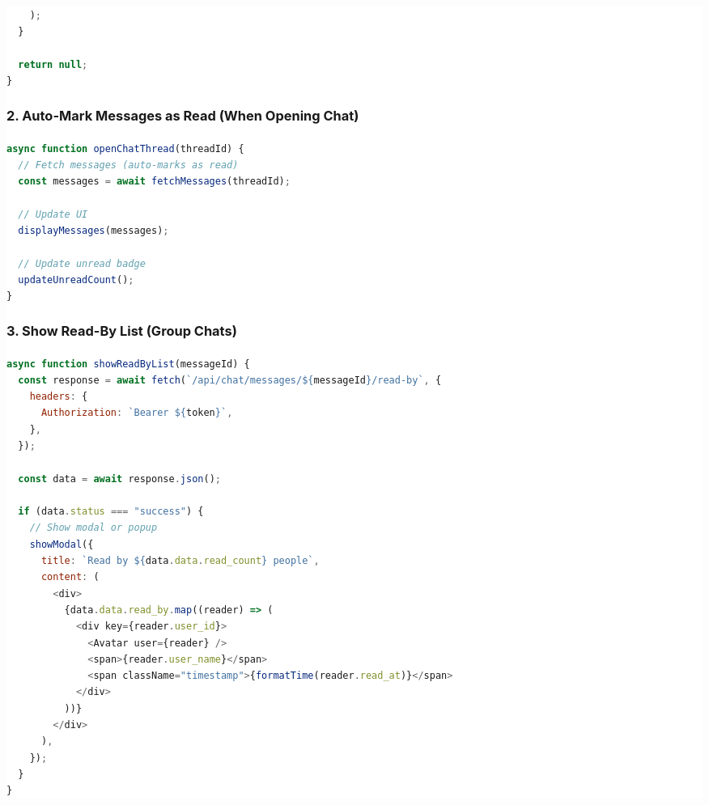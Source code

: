 ```javascript
    );
  }

  return null;
}
```

### 2. Auto-Mark Messages as Read (When Opening Chat)

```javascript
async function openChatThread(threadId) {
  // Fetch messages (auto-marks as read)
  const messages = await fetchMessages(threadId);

  // Update UI
  displayMessages(messages);

  // Update unread badge
  updateUnreadCount();
}
```

### 3. Show Read-By List (Group Chats)

```javascript
async function showReadByList(messageId) {
  const response = await fetch(`/api/chat/messages/${messageId}/read-by`, {
    headers: {
      Authorization: `Bearer ${token}`,
    },
  });

  const data = await response.json();

  if (data.status === "success") {
    // Show modal or popup
    showModal({
      title: `Read by ${data.data.read_count} people`,
      content: (
        <div>
          {data.data.read_by.map((reader) => (
            <div key={reader.user_id}>
              <Avatar user={reader} />
              <span>{reader.user_name}</span>
              <span className="timestamp">{formatTime(reader.read_at)}</span>
            </div>
          ))}
        </div>
      ),
    });
  }
}
```
